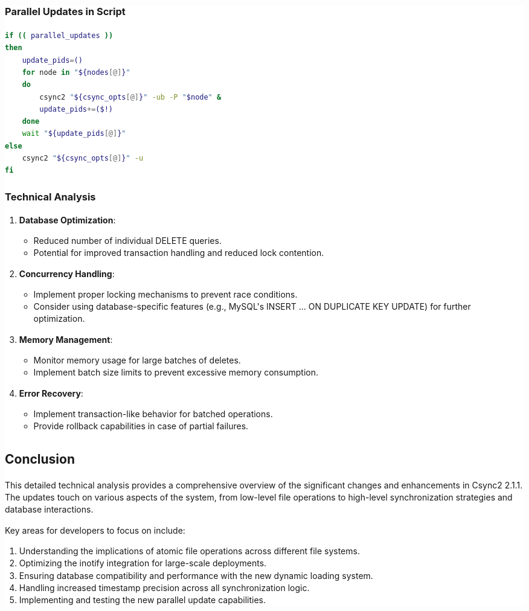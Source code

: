 ### Parallel Updates in Script

```bash
if (( parallel_updates ))
then
    update_pids=()
    for node in "${nodes[@]}"
    do
        csync2 "${csync_opts[@]}" -ub -P "$node" &
        update_pids+=($!)
    done
    wait "${update_pids[@]}"
else
    csync2 "${csync_opts[@]}" -u
fi
```

### Technical Analysis

1. **Database Optimization**:
   - Reduced number of individual DELETE queries.
   - Potential for improved transaction handling and reduced lock contention.

2. **Concurrency Handling**:
   - Implement proper locking mechanisms to prevent race conditions.
   - Consider using database-specific features (e.g., MySQL's INSERT ... ON DUPLICATE KEY UPDATE) for further optimization.

3. **Memory Management**:
   - Monitor memory usage for large batches of deletes.
   - Implement batch size limits to prevent excessive memory consumption.

4. **Error Recovery**:
   - Implement transaction-like behavior for batched operations.
   - Provide rollback capabilities in case of partial failures.

## Conclusion

This detailed technical analysis provides a comprehensive overview of the significant changes and enhancements in Csync2 2.1.1. The updates touch on various aspects of the system, from low-level file operations to high-level synchronization strategies and database interactions.

Key areas for developers to focus on include:
1. Understanding the implications of atomic file operations across different file systems.
2. Optimizing the inotify integration for large-scale deployments.
3. Ensuring database compatibility and performance with the new dynamic loading system.
4. Handling increased timestamp precision across all synchronization logic.
5. Implementing and testing the new parallel update capabilities.

